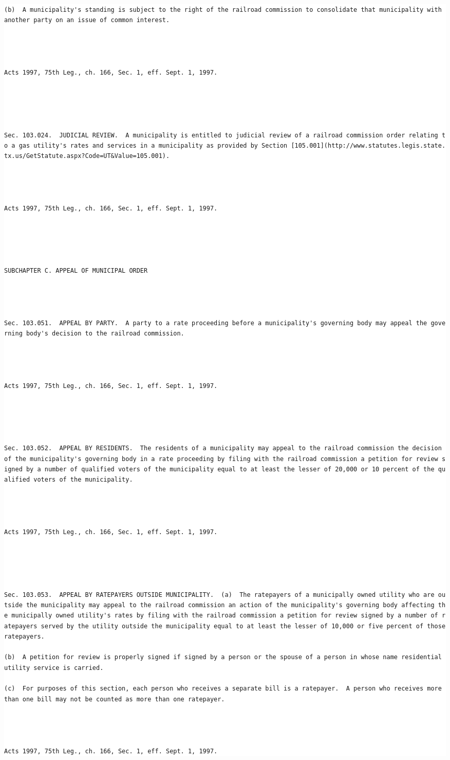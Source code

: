     (b)  A municipality's standing is subject to the right of the railroad commission to consolidate that municipality with another party on an issue of common interest.
    
    
    
    
    Acts 1997, 75th Leg., ch. 166, Sec. 1, eff. Sept. 1, 1997.
    
    
    
    
    
    Sec. 103.024.  JUDICIAL REVIEW.  A municipality is entitled to judicial review of a railroad commission order relating to a gas utility's rates and services in a municipality as provided by Section [105.001](http://www.statutes.legis.state.tx.us/GetStatute.aspx?Code=UT&Value=105.001).
    
    
    
    
    Acts 1997, 75th Leg., ch. 166, Sec. 1, eff. Sept. 1, 1997.
    
    
    
    
    
    SUBCHAPTER C. APPEAL OF MUNICIPAL ORDER
    
      
    
    
    Sec. 103.051.  APPEAL BY PARTY.  A party to a rate proceeding before a municipality's governing body may appeal the governing body's decision to the railroad commission.
    
    
    
    
    Acts 1997, 75th Leg., ch. 166, Sec. 1, eff. Sept. 1, 1997.
    
    
    
    
    
    Sec. 103.052.  APPEAL BY RESIDENTS.  The residents of a municipality may appeal to the railroad commission the decision of the municipality's governing body in a rate proceeding by filing with the railroad commission a petition for review signed by a number of qualified voters of the municipality equal to at least the lesser of 20,000 or 10 percent of the qualified voters of the municipality.
    
    
    
    
    Acts 1997, 75th Leg., ch. 166, Sec. 1, eff. Sept. 1, 1997.
    
    
    
    
    
    Sec. 103.053.  APPEAL BY RATEPAYERS OUTSIDE MUNICIPALITY.  (a)  The ratepayers of a municipally owned utility who are outside the municipality may appeal to the railroad commission an action of the municipality's governing body affecting the municipally owned utility's rates by filing with the railroad commission a petition for review signed by a number of ratepayers served by the utility outside the municipality equal to at least the lesser of 10,000 or five percent of those ratepayers.
    
    (b)  A petition for review is properly signed if signed by a person or the spouse of a person in whose name residential utility service is carried.
    
    (c)  For purposes of this section, each person who receives a separate bill is a ratepayer.  A person who receives more than one bill may not be counted as more than one ratepayer.
    
    
    
    
    Acts 1997, 75th Leg., ch. 166, Sec. 1, eff. Sept. 1, 1997.
    